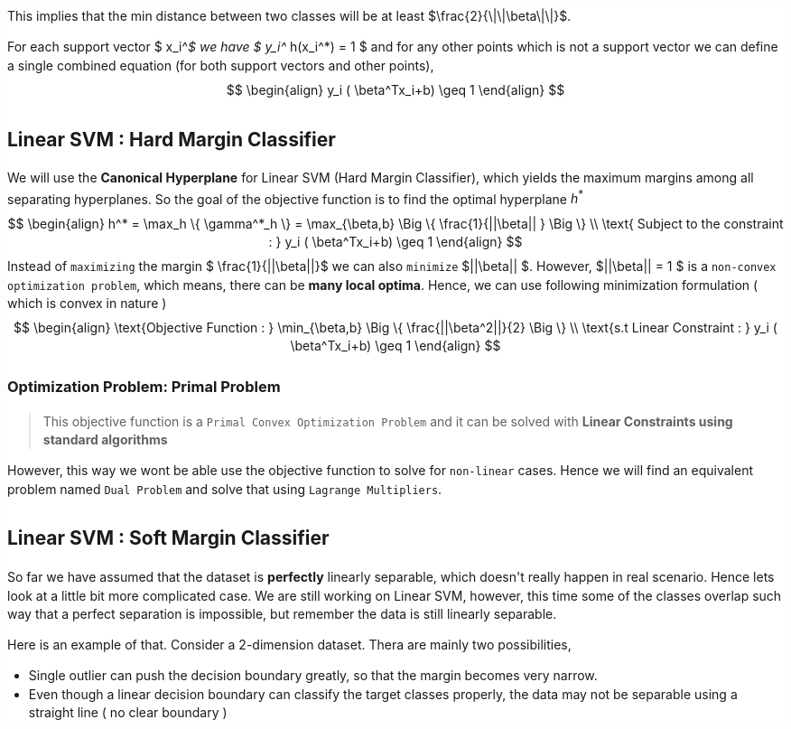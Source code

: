 This implies that the min distance between two classes will be at least $\frac{2}{\|\|\beta\|\|}$.

For each support vector $ x_i^*$ we have $ y_i^* h(x_i^*) = 1 $ and for any other points which is not a support vector we can define a single combined equation (for both support vectors and other points),
$$
\begin{align} y_i ( \beta^Tx_i+b) \geq 1 \end{align}
$$

## Linear SVM : Hard Margin Classifier

We will use the **Canonical Hyperplane** for Linear SVM (Hard Margin Classifier), which yields the maximum margins among all separating hyperplanes. So the goal of the objective function is to find the optimal hyperplane $h^*$
$$
\begin{align} h^* = \max_h \{ \gamma^*_h \} = \max_{\beta,b} \Big \{ \frac{1}{||\beta|| } \Big \} \\ \text{ Subject to the constraint : } y_i ( \beta^Tx_i+b) \geq 1 \end{align}
$$
Instead of `maximizing` the margin $ \frac{1}{||\beta||}$ we can also `minimize` $||\beta|| $.  However, $||\beta|| = 1 $ is a `non-convex optimization problem`, which means, there can be **many local optima**. Hence, we can use following minimization formulation ( which is convex in nature )
$$
\begin{align} \text{Objective Function : } \min_{\beta,b} \Big \{ \frac{||\beta^2||}{2} \Big \} \\ \text{s.t Linear Constraint : } y_i ( \beta^Tx_i+b) \geq 1 \end{align}
$$

### Optimization Problem: Primal Problem

> This objective function is a `Primal Convex Optimization Problem` and it can be solved with **Linear Constraints using standard algorithms**

However, this way we wont be able use the objective function to solve for `non-linear` cases. Hence we will find an equivalent problem named `Dual Problem` and solve that using `Lagrange Multipliers`.

## Linear SVM : Soft Margin Classifier

So far we have assumed that the dataset is **perfectly** linearly separable, which doesn't really happen in real scenario. Hence lets look at a little bit more complicated case. We are still working on Linear SVM, however, this time some of the classes overlap such way that a perfect separation is impossible, but remember the data is still linearly separable.

Here is an example of that. Consider a 2-dimension dataset. Thera are mainly two possibilities,

- Single outlier can push the decision boundary greatly, so that the margin becomes very narrow.
- Even though a linear decision boundary can classify the target classes properly, the data may not be separable using a straight line ( no clear boundary )
